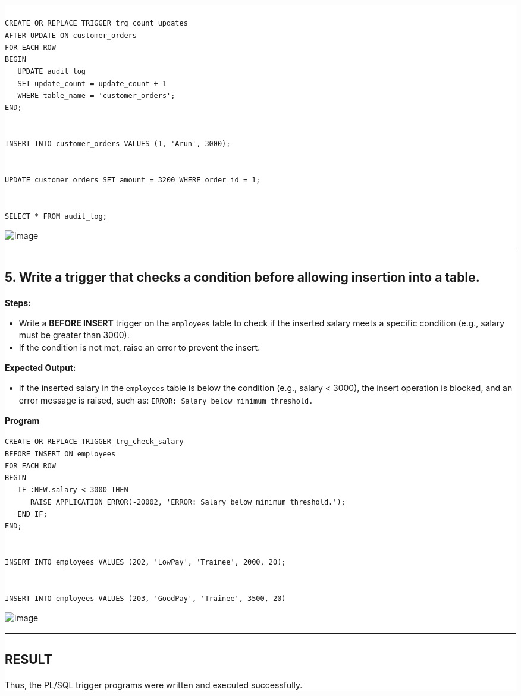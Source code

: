 ```

CREATE OR REPLACE TRIGGER trg_count_updates
AFTER UPDATE ON customer_orders
FOR EACH ROW
BEGIN
   UPDATE audit_log
   SET update_count = update_count + 1
   WHERE table_name = 'customer_orders';
END;


INSERT INTO customer_orders VALUES (1, 'Arun', 3000);


UPDATE customer_orders SET amount = 3200 WHERE order_id = 1;


SELECT * FROM audit_log;
```

![image](https://github.com/user-attachments/assets/e41f37ab-9a9e-4dcf-8e42-8633dcf5155e)


---

## 5. Write a trigger that checks a condition before allowing insertion into a table.
**Steps:**
- Write a **BEFORE INSERT** trigger on the `employees` table to check if the inserted salary meets a specific condition (e.g., salary must be greater than 3000).
- If the condition is not met, raise an error to prevent the insert.

**Expected Output:**
- If the inserted salary in the `employees` table is below the condition (e.g., salary < 3000), the insert operation is blocked, and an error message is raised, such as: `ERROR: Salary below minimum threshold.`

**Program**

```
CREATE OR REPLACE TRIGGER trg_check_salary
BEFORE INSERT ON employees
FOR EACH ROW
BEGIN
   IF :NEW.salary < 3000 THEN
      RAISE_APPLICATION_ERROR(-20002, 'ERROR: Salary below minimum threshold.');
   END IF;
END;


INSERT INTO employees VALUES (202, 'LowPay', 'Trainee', 2000, 20);


INSERT INTO employees VALUES (203, 'GoodPay', 'Trainee', 3500, 20)
```

![image](https://github.com/user-attachments/assets/8adc63ea-48a0-43d6-8d02-c192984802a6)

---

## RESULT
Thus, the PL/SQL trigger programs were written and executed successfully.
